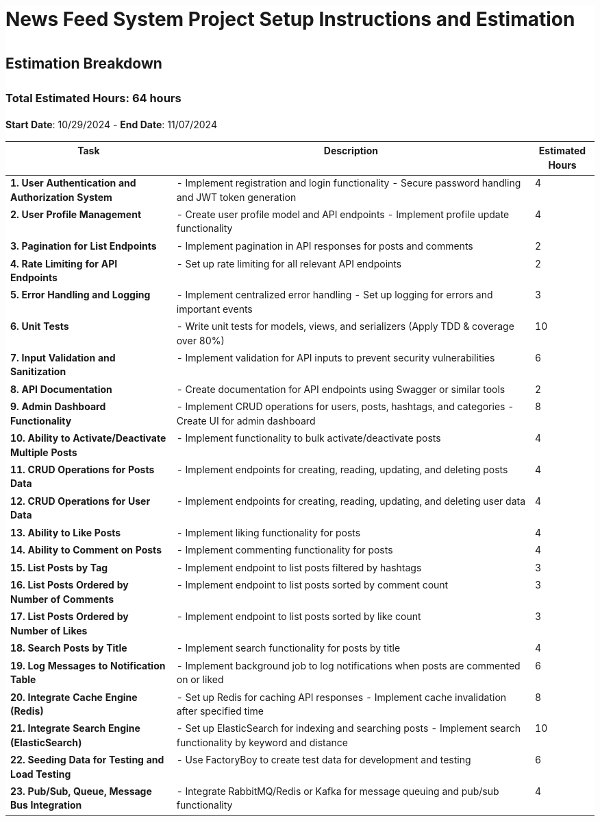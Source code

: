 # News Feed System Project Setup Instructions and Estimation

## Estimation Breakdown

### Total Estimated Hours: **64 hours**

**Start Date**: 10/29/2024 - **End Date**: 11/07/2024

| Task                                                  | Description                                                                                                      | Estimated Hours |
| ----------------------------------------------------- | ---------------------------------------------------------------------------------------------------------------- | --------------- |
| **1. User Authentication and Authorization System**   | - Implement registration and login functionality - Secure password handling and JWT token generation             | 4               |
| **2. User Profile Management**                        | - Create user profile model and API endpoints - Implement profile update functionality                           | 4               |
| **3. Pagination for List Endpoints**                  | - Implement pagination in API responses for posts and comments                                                   | 2               |
| **4. Rate Limiting for API Endpoints**                | - Set up rate limiting for all relevant API endpoints                                                            | 2               |
| **5. Error Handling and Logging**                     | - Implement centralized error handling - Set up logging for errors and important events                          | 3               |
| **6. Unit Tests**                                     | - Write unit tests for models, views, and serializers (Apply TDD & coverage over 80%)                            | 10              |
| **7. Input Validation and Sanitization**              | - Implement validation for API inputs to prevent security vulnerabilities                                        | 6               |
| **8. API Documentation**                              | - Create documentation for API endpoints using Swagger or similar tools                                          | 2               |
| **9. Admin Dashboard Functionality**                  | - Implement CRUD operations for users, posts, hashtags, and categories - Create UI for admin dashboard           | 8               |
| **10. Ability to Activate/Deactivate Multiple Posts** | - Implement functionality to bulk activate/deactivate posts                                                      | 4               |
| **11. CRUD Operations for Posts Data**                | - Implement endpoints for creating, reading, updating, and deleting posts                                        | 4               |
| **12. CRUD Operations for User Data**                 | - Implement endpoints for creating, reading, updating, and deleting user data                                    | 4               |
| **13. Ability to Like Posts**                         | - Implement liking functionality for posts                                                                       | 4               |
| **14. Ability to Comment on Posts**                   | - Implement commenting functionality for posts                                                                   | 4               |
| **15. List Posts by Tag**                             | - Implement endpoint to list posts filtered by hashtags                                                          | 3               |
| **16. List Posts Ordered by Number of Comments**      | - Implement endpoint to list posts sorted by comment count                                                       | 3               |
| **17. List Posts Ordered by Number of Likes**         | - Implement endpoint to list posts sorted by like count                                                          | 3               |
| **18. Search Posts by Title**                         | - Implement search functionality for posts by title                                                              | 4               |
| **19. Log Messages to Notification Table**            | - Implement background job to log notifications when posts are commented on or liked                             | 6               |
| **20. Integrate Cache Engine (Redis)**                | - Set up Redis for caching API responses - Implement cache invalidation after specified time                     | 8               |
| **21. Integrate Search Engine (ElasticSearch)**       | - Set up ElasticSearch for indexing and searching posts - Implement search functionality by keyword and distance | 10              |
| **22. Seeding Data for Testing and Load Testing**     | - Use FactoryBoy to create test data for development and testing                                                 | 6               |
| **23. Pub/Sub, Queue, Message Bus Integration**       | - Integrate RabbitMQ/Redis or Kafka for message queuing and pub/sub functionality                                | 4               |
